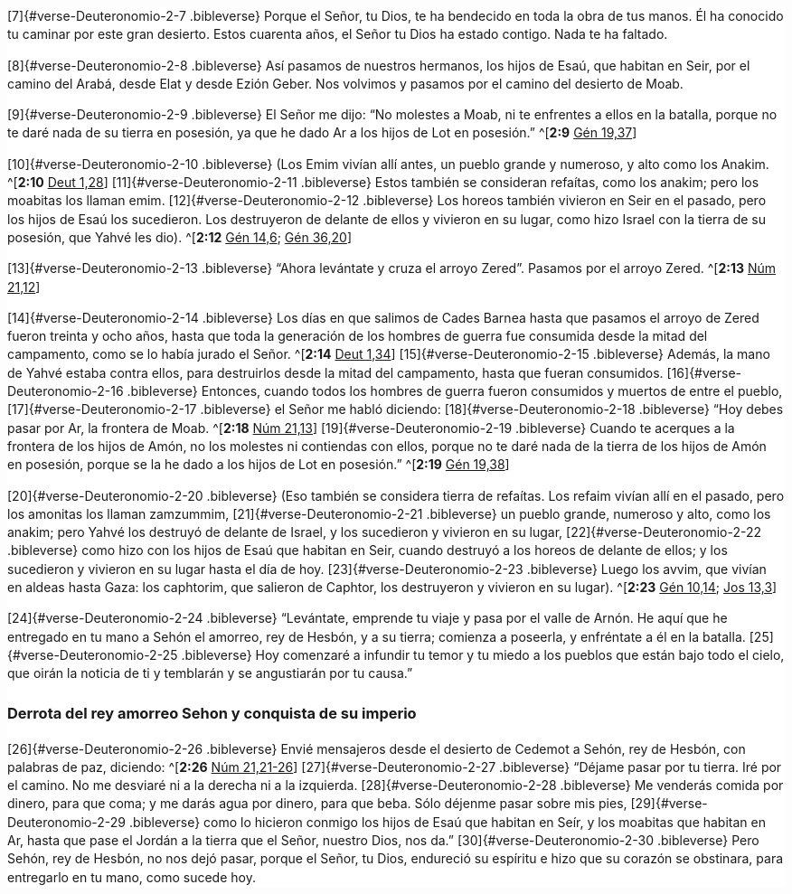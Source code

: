 [7]{#verse-Deuteronomio-2-7 .bibleverse} Porque el Señor, tu Dios, te ha bendecido en toda la obra de tus manos. Él ha conocido tu caminar por este gran desierto. Estos cuarenta años, el Señor tu Dios ha estado contigo. Nada te ha faltado.

[8]{#verse-Deuteronomio-2-8 .bibleverse} Así pasamos de nuestros hermanos, los hijos de Esaú, que habitan en Seir, por el camino del Arabá, desde Elat y desde Ezión Geber. Nos volvimos y pasamos por el camino del desierto de Moab.

[9]{#verse-Deuteronomio-2-9 .bibleverse} El Señor me dijo: “No molestes a Moab, ni te enfrentes a ellos en la batalla, porque no te daré nada de su tierra en posesión, ya que he dado Ar a los hijos de Lot en posesión.” ^[**2:9** [Gén 19,37](ch004.xhtml#verse-Génesis-19-37)]

[10]{#verse-Deuteronomio-2-10 .bibleverse} (Los Emim vivían allí antes, un pueblo grande y numeroso, y alto como los Anakim. ^[**2:10** [Deut 1,28](ch008.xhtml#verse-Deuteronomio-1-28)] [11]{#verse-Deuteronomio-2-11 .bibleverse} Estos también se consideran refaítas, como los anakim; pero los moabitas los llaman emim. [12]{#verse-Deuteronomio-2-12 .bibleverse} Los horeos también vivieron en Seir en el pasado, pero los hijos de Esaú los sucedieron. Los destruyeron de delante de ellos y vivieron en su lugar, como hizo Israel con la tierra de su posesión, que Yahvé les dio). ^[**2:12** [Gén 14,6](ch004.xhtml#verse-Génesis-14-6); [Gén 36,20](ch004.xhtml#verse-Génesis-36-20)]

[13]{#verse-Deuteronomio-2-13 .bibleverse} “Ahora levántate y cruza el arroyo Zered”. Pasamos por el arroyo Zered. ^[**2:13** [Núm 21,12](ch007.xhtml#verse-Números-21-12)]

[14]{#verse-Deuteronomio-2-14 .bibleverse} Los días en que salimos de Cades Barnea hasta que pasamos el arroyo de Zered fueron treinta y ocho años, hasta que toda la generación de los hombres de guerra fue consumida desde la mitad del campamento, como se lo había jurado el Señor. ^[**2:14** [Deut 1,34](ch008.xhtml#verse-Deuteronomio-1-34)] [15]{#verse-Deuteronomio-2-15 .bibleverse} Además, la mano de Yahvé estaba contra ellos, para destruirlos desde la mitad del campamento, hasta que fueran consumidos. [16]{#verse-Deuteronomio-2-16 .bibleverse} Entonces, cuando todos los hombres de guerra fueron consumidos y muertos de entre el pueblo, [17]{#verse-Deuteronomio-2-17 .bibleverse} el Señor me habló diciendo: [18]{#verse-Deuteronomio-2-18 .bibleverse} “Hoy debes pasar por Ar, la frontera de Moab. ^[**2:18** [Núm 21,13](ch007.xhtml#verse-Números-21-13)] [19]{#verse-Deuteronomio-2-19 .bibleverse} Cuando te acerques a la frontera de los hijos de Amón, no los molestes ni contiendas con ellos, porque no te daré nada de la tierra de los hijos de Amón en posesión, porque se la he dado a los hijos de Lot en posesión.” ^[**2:19** [Gén 19,38](ch004.xhtml#verse-Génesis-19-38)]

[20]{#verse-Deuteronomio-2-20 .bibleverse} (Eso también se considera tierra de refaítas. Los refaim vivían allí en el pasado, pero los amonitas los llaman zamzummim, [21]{#verse-Deuteronomio-2-21 .bibleverse} un pueblo grande, numeroso y alto, como los anakim; pero Yahvé los destruyó de delante de Israel, y los sucedieron y vivieron en su lugar, [22]{#verse-Deuteronomio-2-22 .bibleverse} como hizo con los hijos de Esaú que habitan en Seir, cuando destruyó a los horeos de delante de ellos; y los sucedieron y vivieron en su lugar hasta el día de hoy. [23]{#verse-Deuteronomio-2-23 .bibleverse} Luego los avvim, que vivían en aldeas hasta Gaza: los caphtorim, que salieron de Caphtor, los destruyeron y vivieron en su lugar). ^[**2:23** [Gén 10,14](ch004.xhtml#verse-Génesis-10-14); [Jos 13,3](ch009.xhtml#verse-Josué-13-3)]

[24]{#verse-Deuteronomio-2-24 .bibleverse} “Levántate, emprende tu viaje y pasa por el valle de Arnón. He aquí que he entregado en tu mano a Sehón el amorreo, rey de Hesbón, y a su tierra; comienza a poseerla, y enfréntate a él en la batalla. [25]{#verse-Deuteronomio-2-25 .bibleverse} Hoy comenzaré a infundir tu temor y tu miedo a los pueblos que están bajo todo el cielo, que oirán la noticia de ti y temblarán y se angustiarán por tu causa.”

### Derrota del rey amorreo Sehon y conquista de su imperio
[26]{#verse-Deuteronomio-2-26 .bibleverse} Envié mensajeros desde el desierto de Cedemot a Sehón, rey de Hesbón, con palabras de paz, diciendo: ^[**2:26** [Núm 21,21-26](ch007.xhtml#verse-Números-21-21)] [27]{#verse-Deuteronomio-2-27 .bibleverse} “Déjame pasar por tu tierra. Iré por el camino. No me desviaré ni a la derecha ni a la izquierda. [28]{#verse-Deuteronomio-2-28 .bibleverse} Me venderás comida por dinero, para que coma; y me darás agua por dinero, para que beba. Sólo déjenme pasar sobre mis pies, [29]{#verse-Deuteronomio-2-29 .bibleverse} como lo hicieron conmigo los hijos de Esaú que habitan en Seír, y los moabitas que habitan en Ar, hasta que pase el Jordán a la tierra que el Señor, nuestro Dios, nos da.” [30]{#verse-Deuteronomio-2-30 .bibleverse} Pero Sehón, rey de Hesbón, no nos dejó pasar, porque el Señor, tu Dios, endureció su espíritu e hizo que su corazón se obstinara, para entregarlo en tu mano, como sucede hoy.
